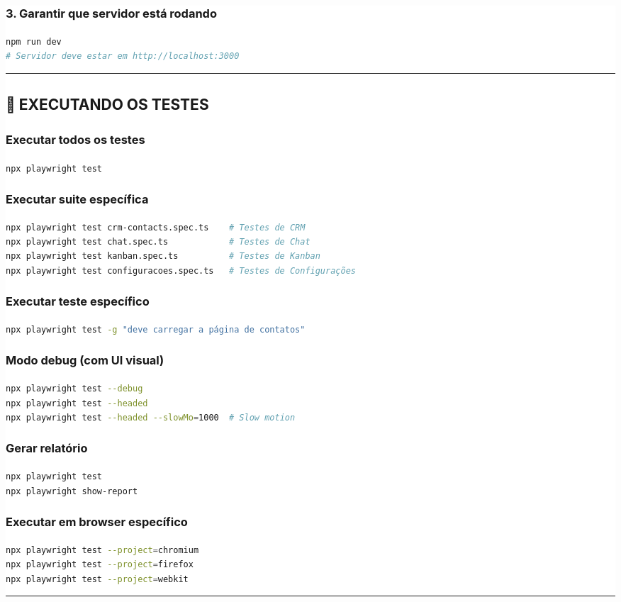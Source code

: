 ### 3. Garantir que servidor está rodando

```bash
npm run dev
# Servidor deve estar em http://localhost:3000
```

---

## 🚀 EXECUTANDO OS TESTES

### **Executar todos os testes**

```bash
npx playwright test
```

### **Executar suite específica**

```bash
npx playwright test crm-contacts.spec.ts    # Testes de CRM
npx playwright test chat.spec.ts            # Testes de Chat
npx playwright test kanban.spec.ts          # Testes de Kanban
npx playwright test configuracoes.spec.ts   # Testes de Configurações
```

### **Executar teste específico**

```bash
npx playwright test -g "deve carregar a página de contatos"
```

### **Modo debug (com UI visual)**

```bash
npx playwright test --debug
npx playwright test --headed
npx playwright test --headed --slowMo=1000  # Slow motion
```

### **Gerar relatório**

```bash
npx playwright test
npx playwright show-report
```

### **Executar em browser específico**

```bash
npx playwright test --project=chromium
npx playwright test --project=firefox
npx playwright test --project=webkit
```

---